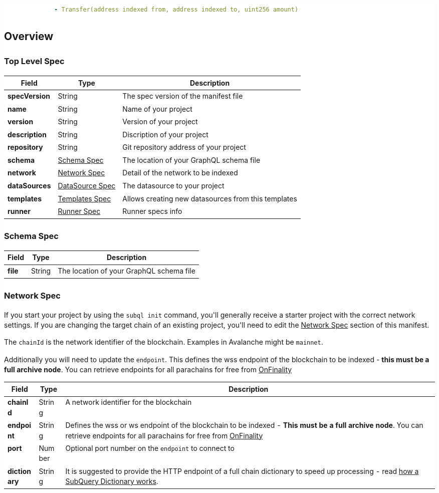 ```yml
              - Transfer(address indexed from, address indexed to, uint256 amount)
```

## Overview

### Top Level Spec

| Field           | Type                                                        | Description                                         |
| --------------- | ----------------------------------------------------------- | --------------------------------------------------- |
| **specVersion** | String                                                      | The spec version of the manifest file               |
| **name**        | String                                                      | Name of your project                                |
| **version**     | String                                                      | Version of your project                             |
| **description** | String                                                      | Discription of your project                         |
| **repository**  | String                                                      | Git repository address of your project              |
| **schema**      | [Schema Spec](manifest.md#schema-spec)                      | The location of your GraphQL schema file            |
| **network**     | [Network Spec](manifest.md#network-spec)                    | Detail of the network to be indexed                 |
| **dataSources** | [DataSource Spec](manifest.md#datasource-spec)              | The datasource to your project                      |
| **templates**   | [Templates Spec](dynamicdatasources.md#the-templates-field) | Allows creating new datasources from this templates |
| **runner**      | [Runner Spec](manifest.md#runner-spec)                      | Runner specs info                                   |

### Schema Spec

| Field    | Type   | Description                              |
| -------- | ------ | ---------------------------------------- |
| **file** | String | The location of your GraphQL schema file |

### Network Spec

If you start your project by using the `subql init` command, you'll generally receive a starter project with the correct network settings. If you are changing the target chain of an existing project, you'll need to edit the [Network Spec](manifest.md#network-spec) section of this manifest.

The `chainId` is the network identifier of the blockchain. Examples in Avalanche might be `mainnet`.

Additionally you will need to update the `endpoint`. This defines the wss endpoint of the blockchain to be indexed - **this must be a full archive node**. You can retrieve endpoints for all parachains for free from [OnFinality](https://app.onfinality.io)

| Field          | Type   | Description                                                                                                                                                                                                |
| -------------- | ------ | ---------------------------------------------------------------------------------------------------------------------------------------------------------------------------------------------------------- |
| **chainId**    | String | A network identifier for the blockchain                                                                                                                                                                    |
| **endpoint**   | String | Defines the wss or ws endpoint of the blockchain to be indexed - **This must be a full archive node**. You can retrieve endpoints for all parachains for free from [OnFinality](https://app.onfinality.io) |
| **port**       | Number | Optional port number on the `endpoint` to connect to                                                                                                                                                       |
| **dictionary** | String | It is suggested to provide the HTTP endpoint of a full chain dictionary to speed up processing - read [how a SubQuery Dictionary works](../academy/tutorials_examples/dictionary.md).                      |
